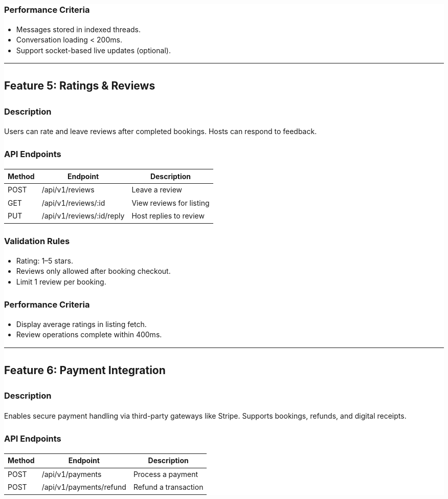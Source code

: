 ### Performance Criteria

* Messages stored in indexed threads.
* Conversation loading < 200ms.
* Support socket-based live updates (optional).

---

## Feature 5:  Ratings & Reviews

### Description

Users can rate and leave reviews after completed bookings. Hosts can respond to feedback.

### API Endpoints

| Method | Endpoint                   | Description              |
| ------ | -------------------------- | ------------------------ |
| POST   | /api/v1/reviews            | Leave a review           |
| GET    | /api/v1/reviews/\:id       | View reviews for listing |
| PUT    | /api/v1/reviews/\:id/reply | Host replies to review   |

### Validation Rules

* Rating: 1–5 stars.
* Reviews only allowed after booking checkout.
* Limit 1 review per booking.

### Performance Criteria

* Display average ratings in listing fetch.
* Review operations complete within 400ms.

---

## Feature 6:  Payment Integration

### Description

Enables secure payment handling via third-party gateways like Stripe. Supports bookings, refunds, and digital receipts.

### API Endpoints

| Method | Endpoint                | Description          |
| ------ | ----------------------- | -------------------- |
| POST   | /api/v1/payments        | Process a payment    |
| POST   | /api/v1/payments/refund | Refund a transaction |
